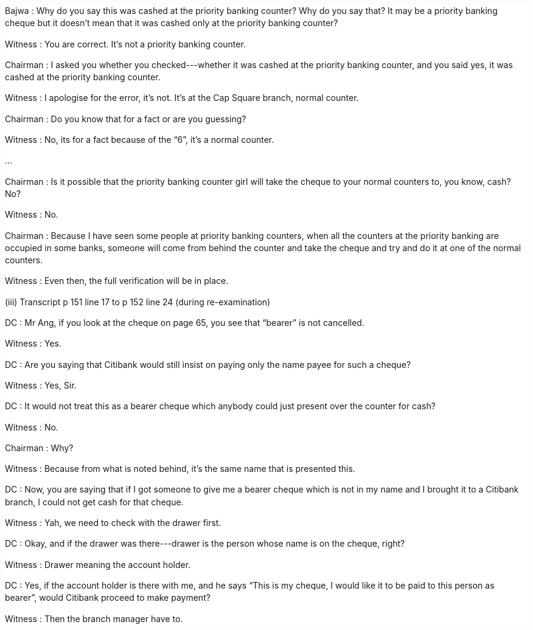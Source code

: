  Bajwa : Why do you say this was cashed at the priority banking counter? Why do you say that? It may be a priority banking cheque but it doesn’t mean that it was cashed only at the priority banking counter? 

 Witness : You are correct. It’s not a priority banking counter. 

 Chairman : I asked you whether you checked---whether it was cashed at the priority banking counter, and you said yes, it was cashed at the priority banking counter. 

 Witness : I apologise for the error, it’s not. It’s at the Cap Square branch, normal counter. 

 Chairman : Do you know that for a fact or are you guessing? 

 Witness : No, its for a fact because of the “6”, it’s a normal counter. 

 ... 

 Chairman : Is it possible that the priority banking counter girl will take the cheque to your normal counters to, you know, cash? No? 

 Witness : No. 

 Chairman : Because I have seen some people at priority banking counters, when all the counters at the priority banking are occupied in some banks, someone will come from behind the counter and take the cheque and try and do it at one of the normal counters. 

 Witness : Even then, the full verification will be in place. 

(iii) Transcript p 151 line 17 to p 152 line 24 (during re-examination) 

 DC : Mr Ang, if you look at the cheque on page 65, you see that “bearer” is not cancelled. 

 Witness : Yes. 

 DC : Are you saying that Citibank would still insist on paying only the name payee for such a cheque? 


 Witness : Yes, Sir. 

 DC : It would not treat this as a bearer cheque which anybody could just present over the counter for cash? 

 Witness : No. 

 Chairman : Why? 

 Witness : Because from what is noted behind, it’s the same name that is presented this. 

 DC : Now, you are saying that if I got someone to give me a bearer cheque which is not in my name and I brought it to a Citibank branch, I could not get cash for that cheque. 

 Witness : Yah, we need to check with the drawer first. 

 DC : Okay, and if the drawer was there---drawer is the person whose name is on the cheque, right? 

 Witness : Drawer meaning the account holder. 

 DC : Yes, if the account holder is there with me, and he says “This is my cheque, I would like it to be paid to this person as bearer”, would Citibank proceed to make payment?

 Witness : Then the branch manager have to. 
